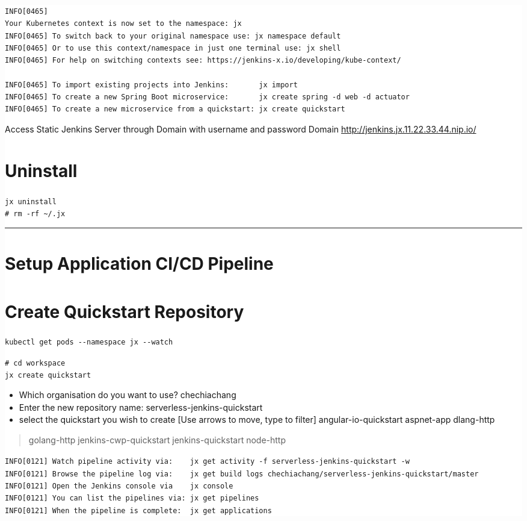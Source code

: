 ```
INFO[0465]
Your Kubernetes context is now set to the namespace: jx
INFO[0465] To switch back to your original namespace use: jx namespace default
INFO[0465] Or to use this context/namespace in just one terminal use: jx shell
INFO[0465] For help on switching contexts see: https://jenkins-x.io/developing/kube-context/

INFO[0465] To import existing projects into Jenkins:       jx import
INFO[0465] To create a new Spring Boot microservice:       jx create spring -d web -d actuator
INFO[0465] To create a new microservice from a quickstart: jx create quickstart
```

Access Static Jenkins Server through Domain with username and password
Domain http://jenkins.jx.11.22.33.44.nip.io/

# Uninstall

```
jx uninstall
# rm -rf ~/.jx
```
---
Setup Application CI/CD Pipeline
===

# Create Quickstart Repository

```
kubectl get pods --namespace jx --watch
```

```
# cd workspace
jx create quickstart
```

- Which organisation do you want to use? chechiachang
- Enter the new repository name:  serverless-jenkins-quickstart
- select the quickstart you wish to create  [Use arrows to move, type to filter]
  angular-io-quickstart
  aspnet-app
  dlang-http
> golang-http
  jenkins-cwp-quickstart
  jenkins-quickstart
  node-http

```
INFO[0121] Watch pipeline activity via:    jx get activity -f serverless-jenkins-quickstart -w
INFO[0121] Browse the pipeline log via:    jx get build logs chechiachang/serverless-jenkins-quickstart/master
INFO[0121] Open the Jenkins console via    jx console
INFO[0121] You can list the pipelines via: jx get pipelines
INFO[0121] When the pipeline is complete:  jx get applications
```
